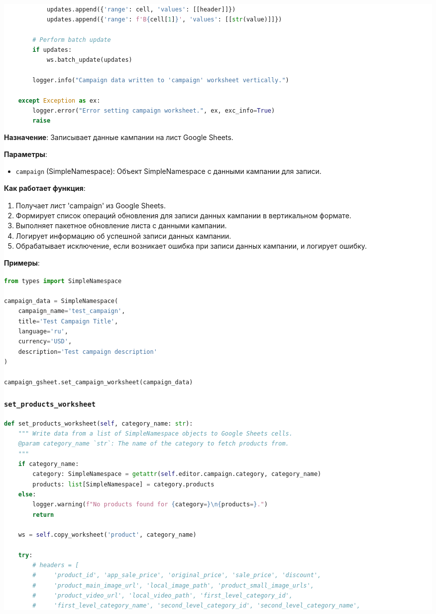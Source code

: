 ```python
            updates.append({'range': cell, 'values': [[header]]})
            updates.append({'range': f'B{cell[1]}', 'values': [[str(value)]]})
    
        # Perform batch update
        if updates:
            ws.batch_update(updates)
    
        logger.info("Campaign data written to 'campaign' worksheet vertically.")
    
    except Exception as ex:
        logger.error("Error setting campaign worksheet.", ex, exc_info=True)
        raise
```

**Назначение**: Записывает данные кампании на лист Google Sheets.

**Параметры**:

- `campaign` (SimpleNamespace): Объект SimpleNamespace с данными кампании для записи.

**Как работает функция**:

1. Получает лист 'campaign' из Google Sheets.
2. Формирует список операций обновления для записи данных кампании в вертикальном формате.
3. Выполняет пакетное обновление листа с данными кампании.
4. Логирует информацию об успешной записи данных кампании.
5. Обрабатывает исключение, если возникает ошибка при записи данных кампании, и логирует ошибку.

**Примеры**:

```python
from types import SimpleNamespace

campaign_data = SimpleNamespace(
    campaign_name='test_campaign',
    title='Test Campaign Title',
    language='ru',
    currency='USD',
    description='Test campaign description'
)

campaign_gsheet.set_campaign_worksheet(campaign_data)
```

### `set_products_worksheet`

```python
def set_products_worksheet(self, category_name: str):
    """ Write data from a list of SimpleNamespace objects to Google Sheets cells.
    @param category_name `str`: The name of the category to fetch products from.
    """
    if category_name:
        category: SimpleNamespace = getattr(self.editor.campaign.category, category_name)
        products: list[SimpleNamespace] = category.products
    else:
        logger.warning(f"No products found for {category=}\n{products=}.")
        return

    ws = self.copy_worksheet('product', category_name)

    try:
        # headers = [
        #     'product_id', 'app_sale_price', 'original_price', 'sale_price', 'discount',
        #     'product_main_image_url', 'local_image_path', 'product_small_image_urls',
        #     'product_video_url', 'local_video_path', 'first_level_category_id',
        #     'first_level_category_name', 'second_level_category_id', 'second_level_category_name',
```
